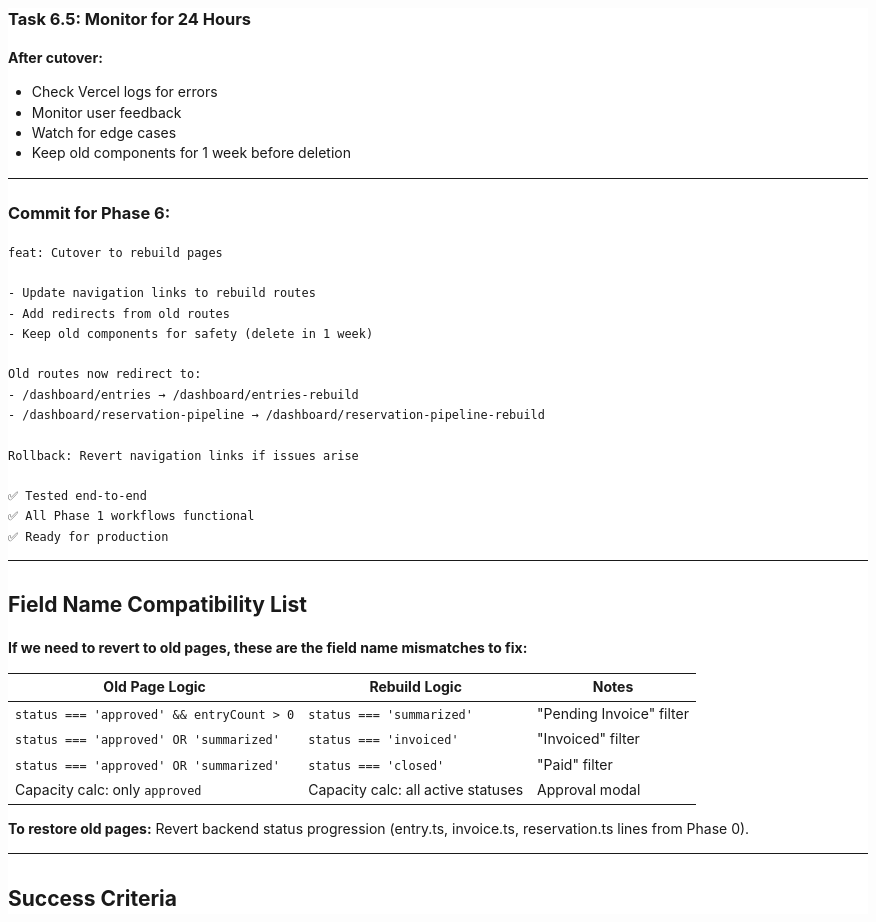 
### Task 6.5: Monitor for 24 Hours

**After cutover:**
- Check Vercel logs for errors
- Monitor user feedback
- Watch for edge cases
- Keep old components for 1 week before deletion

---

### Commit for Phase 6:
```
feat: Cutover to rebuild pages

- Update navigation links to rebuild routes
- Add redirects from old routes
- Keep old components for safety (delete in 1 week)

Old routes now redirect to:
- /dashboard/entries → /dashboard/entries-rebuild
- /dashboard/reservation-pipeline → /dashboard/reservation-pipeline-rebuild

Rollback: Revert navigation links if issues arise

✅ Tested end-to-end
✅ All Phase 1 workflows functional
✅ Ready for production
```

---

## Field Name Compatibility List

**If we need to revert to old pages, these are the field name mismatches to fix:**

| Old Page Logic | Rebuild Logic | Notes |
|----------------|---------------|-------|
| `status === 'approved' && entryCount > 0` | `status === 'summarized'` | "Pending Invoice" filter |
| `status === 'approved' OR 'summarized'` | `status === 'invoiced'` | "Invoiced" filter |
| `status === 'approved' OR 'summarized'` | `status === 'closed'` | "Paid" filter |
| Capacity calc: only `approved` | Capacity calc: all active statuses | Approval modal |

**To restore old pages:** Revert backend status progression (entry.ts, invoice.ts, reservation.ts lines from Phase 0).

---

## Success Criteria
